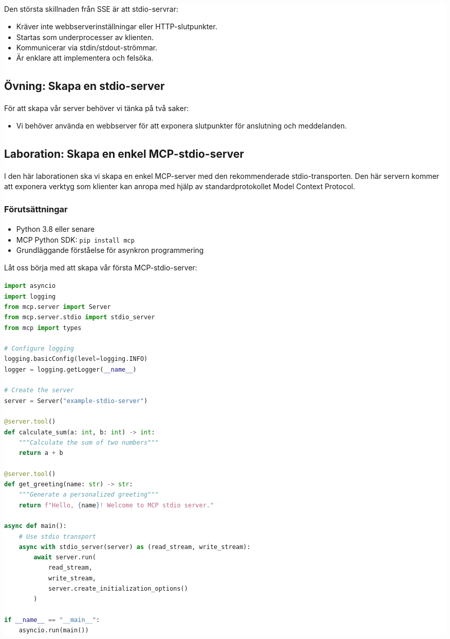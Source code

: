 Den största skillnaden från SSE är att stdio-servrar:

- Kräver inte webbserverinställningar eller HTTP-slutpunkter.
- Startas som underprocesser av klienten.
- Kommunicerar via stdin/stdout-strömmar.
- Är enklare att implementera och felsöka.

## Övning: Skapa en stdio-server

För att skapa vår server behöver vi tänka på två saker:

- Vi behöver använda en webbserver för att exponera slutpunkter för anslutning och meddelanden.

## Laboration: Skapa en enkel MCP-stdio-server

I den här laborationen ska vi skapa en enkel MCP-server med den rekommenderade stdio-transporten. Den här servern kommer att exponera verktyg som klienter kan anropa med hjälp av standardprotokollet Model Context Protocol.

### Förutsättningar

- Python 3.8 eller senare
- MCP Python SDK: `pip install mcp`
- Grundläggande förståelse för asynkron programmering

Låt oss börja med att skapa vår första MCP-stdio-server:

```python
import asyncio
import logging
from mcp.server import Server
from mcp.server.stdio import stdio_server
from mcp import types

# Configure logging
logging.basicConfig(level=logging.INFO)
logger = logging.getLogger(__name__)

# Create the server
server = Server("example-stdio-server")

@server.tool()
def calculate_sum(a: int, b: int) -> int:
    """Calculate the sum of two numbers"""
    return a + b

@server.tool() 
def get_greeting(name: str) -> str:
    """Generate a personalized greeting"""
    return f"Hello, {name}! Welcome to MCP stdio server."

async def main():
    # Use stdio transport
    async with stdio_server(server) as (read_stream, write_stream):
        await server.run(
            read_stream,
            write_stream,
            server.create_initialization_options()
        )

if __name__ == "__main__":
    asyncio.run(main())
```
